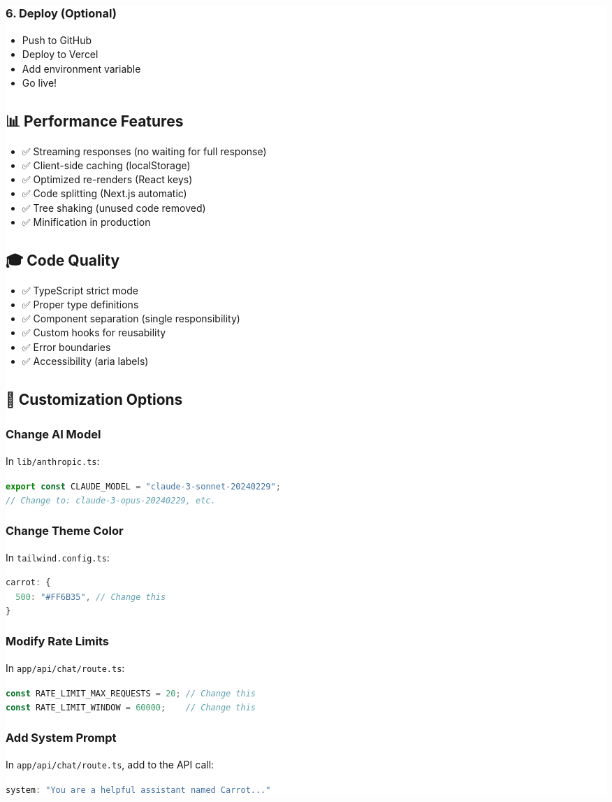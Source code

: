 ### 6. Deploy (Optional)
- Push to GitHub
- Deploy to Vercel
- Add environment variable
- Go live!

## 📊 Performance Features

- ✅ Streaming responses (no waiting for full response)
- ✅ Client-side caching (localStorage)
- ✅ Optimized re-renders (React keys)
- ✅ Code splitting (Next.js automatic)
- ✅ Tree shaking (unused code removed)
- ✅ Minification in production

## 🎓 Code Quality

- ✅ TypeScript strict mode
- ✅ Proper type definitions
- ✅ Component separation (single responsibility)
- ✅ Custom hooks for reusability
- ✅ Error boundaries
- ✅ Accessibility (aria labels)

## 🔧 Customization Options

### Change AI Model
In `lib/anthropic.ts`:
```typescript
export const CLAUDE_MODEL = "claude-3-sonnet-20240229";
// Change to: claude-3-opus-20240229, etc.
```

### Change Theme Color
In `tailwind.config.ts`:
```typescript
carrot: {
  500: "#FF6B35", // Change this
}
```

### Modify Rate Limits
In `app/api/chat/route.ts`:
```typescript
const RATE_LIMIT_MAX_REQUESTS = 20; // Change this
const RATE_LIMIT_WINDOW = 60000;    // Change this
```

### Add System Prompt
In `app/api/chat/route.ts`, add to the API call:
```typescript
system: "You are a helpful assistant named Carrot..."
```
